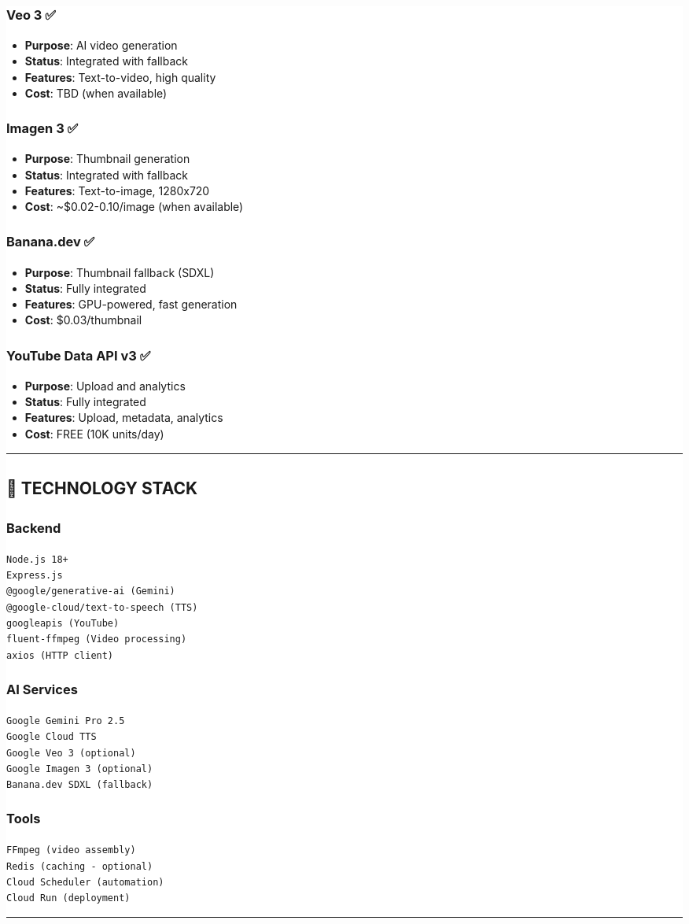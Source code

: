 ### **Veo 3** ✅
- **Purpose**: AI video generation
- **Status**: Integrated with fallback
- **Features**: Text-to-video, high quality
- **Cost**: TBD (when available)

### **Imagen 3** ✅
- **Purpose**: Thumbnail generation
- **Status**: Integrated with fallback
- **Features**: Text-to-image, 1280x720
- **Cost**: ~$0.02-0.10/image (when available)

### **Banana.dev** ✅
- **Purpose**: Thumbnail fallback (SDXL)
- **Status**: Fully integrated
- **Features**: GPU-powered, fast generation
- **Cost**: $0.03/thumbnail

### **YouTube Data API v3** ✅
- **Purpose**: Upload and analytics
- **Status**: Fully integrated
- **Features**: Upload, metadata, analytics
- **Cost**: FREE (10K units/day)

---

## 💾 TECHNOLOGY STACK

### **Backend**
```
Node.js 18+
Express.js
@google/generative-ai (Gemini)
@google-cloud/text-to-speech (TTS)
googleapis (YouTube)
fluent-ffmpeg (Video processing)
axios (HTTP client)
```

### **AI Services**
```
Google Gemini Pro 2.5
Google Cloud TTS
Google Veo 3 (optional)
Google Imagen 3 (optional)
Banana.dev SDXL (fallback)
```

### **Tools**
```
FFmpeg (video assembly)
Redis (caching - optional)
Cloud Scheduler (automation)
Cloud Run (deployment)
```

---